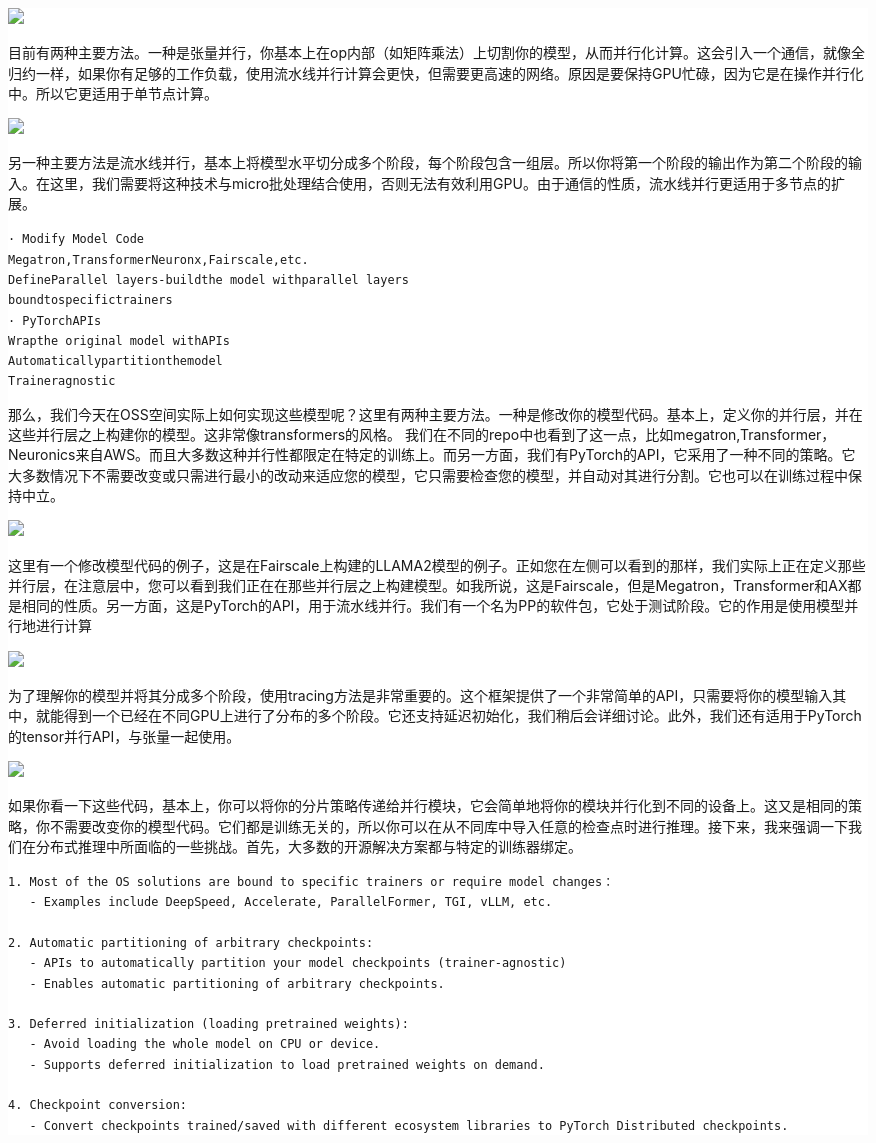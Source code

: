 ![](https://files.mdnice.com/user/53043/018f773d-4340-4dd6-9d2f-e364b7b850c1.png)

目前有两种主要方法。一种是张量并行，你基本上在op内部（如矩阵乘法）上切割你的模型，从而并行化计算。这会引入一个通信，就像全归约一样，如果你有足够的工作负载，使用流水线并行计算会更快，但需要更高速的网络。原因是要保持GPU忙碌，因为它是在操作并行化中。所以它更适用于单节点计算。

![](https://files.mdnice.com/user/53043/522f7601-66a0-4d0f-ac4f-fef4c8bd78b5.png)

另一种主要方法是流水线并行，基本上将模型水平切分成多个阶段，每个阶段包含一组层。所以你将第一个阶段的输出作为第二个阶段的输入。在这里，我们需要将这种技术与micro批处理结合使用，否则无法有效利用GPU。由于通信的性质，流水线并行更适用于多节点的扩展。
```
· Modify Model Code
Megatron,TransformerNeuronx,Fairscale,etc.
DefineParallel layers-buildthe model withparallel layers
boundtospecifictrainers
· PyTorchAPIs
Wrapthe original model withAPIs
Automaticallypartitionthemodel
Traineragnostic
```
那么，我们今天在OSS空间实际上如何实现这些模型呢？这里有两种主要方法。一种是修改你的模型代码。基本上，定义你的并行层，并在这些并行层之上构建你的模型。这非常像transformers的风格。
我们在不同的repo中也看到了这一点，比如megatron,Transformer，Neuronics来自AWS。而且大多数这种并行性都限定在特定的训练上。而另一方面，我们有PyTorch的API，它采用了一种不同的策略。它大多数情况下不需要改变或只需进行最小的改动来适应您的模型，它只需要检查您的模型，并自动对其进行分割。它也可以在训练过程中保持中立。

![](https://files.mdnice.com/user/53043/48d427e7-c8be-400e-853f-e5e1febdf55a.png)

这里有一个修改模型代码的例子，这是在Fairscale上构建的LLAMA2模型的例子。正如您在左侧可以看到的那样，我们实际上正在定义那些并行层，在注意层中，您可以看到我们正在在那些并行层之上构建模型。如我所说，这是Fairscale，但是Megatron，Transformer和AX都是相同的性质。另一方面，这是PyTorch的API，用于流水线并行。我们有一个名为PP的软件包，它处于测试阶段。它的作用是使用模型并行地进行计算

![](https://files.mdnice.com/user/53043/4df24ec3-52d5-4e50-b7c4-e9d7c54a2fe3.png)

为了理解你的模型并将其分成多个阶段，使用tracing方法是非常重要的。这个框架提供了一个非常简单的API，只需要将你的模型输入其中，就能得到一个已经在不同GPU上进行了分布的多个阶段。它还支持延迟初始化，我们稍后会详细讨论。此外，我们还有适用于PyTorch的tensor并行API，与张量一起使用。

![](https://files.mdnice.com/user/53043/bb4cbbc6-7f55-4527-9ce1-f9dd43f15904.png)

如果你看一下这些代码，基本上，你可以将你的分片策略传递给并行模块，它会简单地将你的模块并行化到不同的设备上。这又是相同的策略，你不需要改变你的模型代码。它们都是训练无关的，所以你可以在从不同库中导入任意的检查点时进行推理。接下来，我来强调一下我们在分布式推理中所面临的一些挑战。首先，大多数的开源解决方案都与特定的训练器绑定。

```
1. Most of the OS solutions are bound to specific trainers or require model changes：
   - Examples include DeepSpeed, Accelerate, ParallelFormer, TGI, vLLM, etc.

2. Automatic partitioning of arbitrary checkpoints:
   - APIs to automatically partition your model checkpoints (trainer-agnostic)
   - Enables automatic partitioning of arbitrary checkpoints.

3. Deferred initialization (loading pretrained weights):
   - Avoid loading the whole model on CPU or device.
   - Supports deferred initialization to load pretrained weights on demand.

4. Checkpoint conversion:
   - Convert checkpoints trained/saved with different ecosystem libraries to PyTorch Distributed checkpoints.
```
